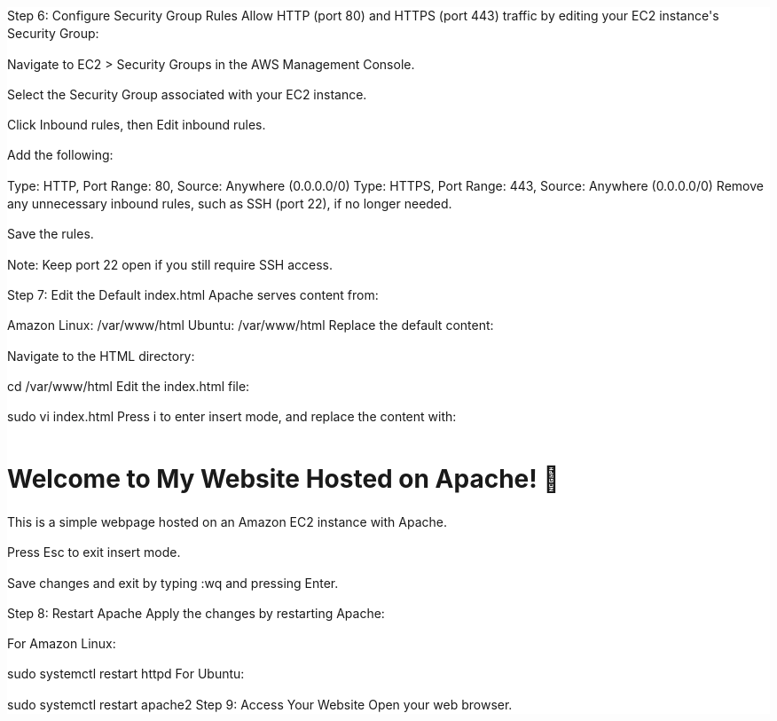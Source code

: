 Step 6: Configure Security Group Rules
Allow HTTP (port 80) and HTTPS (port 443) traffic by editing your EC2 instance's Security Group:

Navigate to EC2 > Security Groups in the AWS Management Console.

Select the Security Group associated with your EC2 instance.

Click Inbound rules, then Edit inbound rules.

Add the following:

Type: HTTP, Port Range: 80, Source: Anywhere (0.0.0.0/0)
Type: HTTPS, Port Range: 443, Source: Anywhere (0.0.0.0/0)
Remove any unnecessary inbound rules, such as SSH (port 22), if no longer needed.

Save the rules.

Note: Keep port 22 open if you still require SSH access.

Step 7: Edit the Default index.html
Apache serves content from:

Amazon Linux: /var/www/html
Ubuntu: /var/www/html
Replace the default content:

Navigate to the HTML directory:

cd /var/www/html
Edit the index.html file:

sudo vi index.html
Press i to enter insert mode, and replace the content with:

<!DOCTYPE html>
<html lang="en">
<head>
  <meta charset="UTF-8">
  <meta name="viewport" content="width=device-width, initial-scale=1.0">
  <title>My Apache Website</title>
</head>
<body>
  <h1>Welcome to My Website Hosted on Apache! 🚀</h1>
  <p>This is a simple webpage hosted on an Amazon EC2 instance with Apache.</p>
</body>
</html>
Press Esc to exit insert mode.

Save changes and exit by typing :wq and pressing Enter.

Step 8: Restart Apache
Apply the changes by restarting Apache:

For Amazon Linux:

sudo systemctl restart httpd
For Ubuntu:

sudo systemctl restart apache2
Step 9: Access Your Website
Open your web browser.
